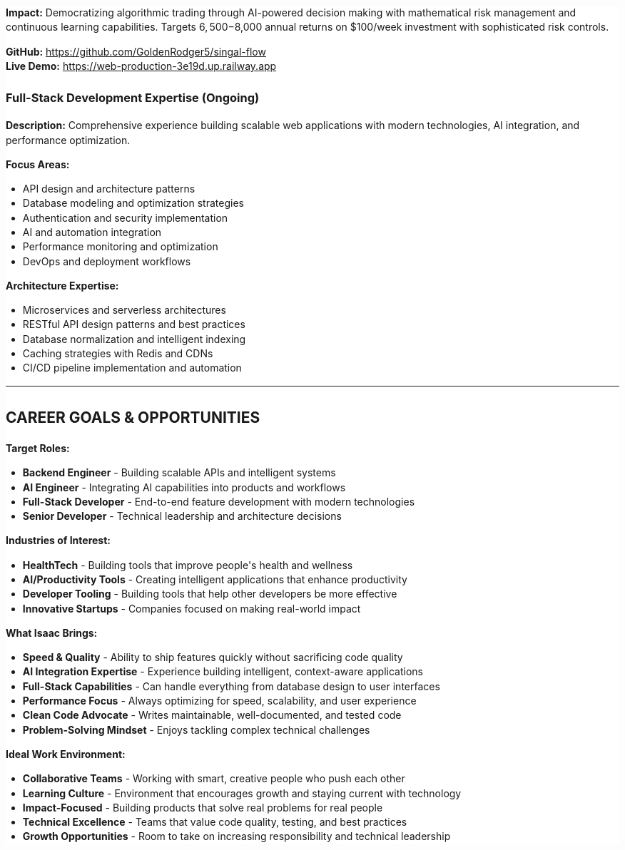 **Impact:** Democratizing algorithmic trading through AI-powered decision making with mathematical risk management and continuous learning capabilities. Targets $6,500-$8,000 annual returns on $100/week investment with sophisticated risk controls.

**GitHub:** https://github.com/GoldenRodger5/singal-flow  
**Live Demo:** https://web-production-3e19d.up.railway.app

### Full-Stack Development Expertise (Ongoing)
**Description:** Comprehensive experience building scalable web applications with modern technologies, AI integration, and performance optimization.

**Focus Areas:**
- API design and architecture patterns
- Database modeling and optimization strategies
- Authentication and security implementation
- AI and automation integration
- Performance monitoring and optimization
- DevOps and deployment workflows

**Architecture Expertise:**
- Microservices and serverless architectures
- RESTful API design patterns and best practices
- Database normalization and intelligent indexing
- Caching strategies with Redis and CDNs
- CI/CD pipeline implementation and automation

---

## CAREER GOALS & OPPORTUNITIES

**Target Roles:**
- **Backend Engineer** - Building scalable APIs and intelligent systems
- **AI Engineer** - Integrating AI capabilities into products and workflows  
- **Full-Stack Developer** - End-to-end feature development with modern technologies
- **Senior Developer** - Technical leadership and architecture decisions

**Industries of Interest:**
- **HealthTech** - Building tools that improve people's health and wellness
- **AI/Productivity Tools** - Creating intelligent applications that enhance productivity
- **Developer Tooling** - Building tools that help other developers be more effective
- **Innovative Startups** - Companies focused on making real-world impact

**What Isaac Brings:**
- **Speed & Quality** - Ability to ship features quickly without sacrificing code quality
- **AI Integration Expertise** - Experience building intelligent, context-aware applications
- **Full-Stack Capabilities** - Can handle everything from database design to user interfaces
- **Performance Focus** - Always optimizing for speed, scalability, and user experience
- **Clean Code Advocate** - Writes maintainable, well-documented, and tested code
- **Problem-Solving Mindset** - Enjoys tackling complex technical challenges

**Ideal Work Environment:**
- **Collaborative Teams** - Working with smart, creative people who push each other
- **Learning Culture** - Environment that encourages growth and staying current with technology
- **Impact-Focused** - Building products that solve real problems for real people
- **Technical Excellence** - Teams that value code quality, testing, and best practices
- **Growth Opportunities** - Room to take on increasing responsibility and technical leadership
